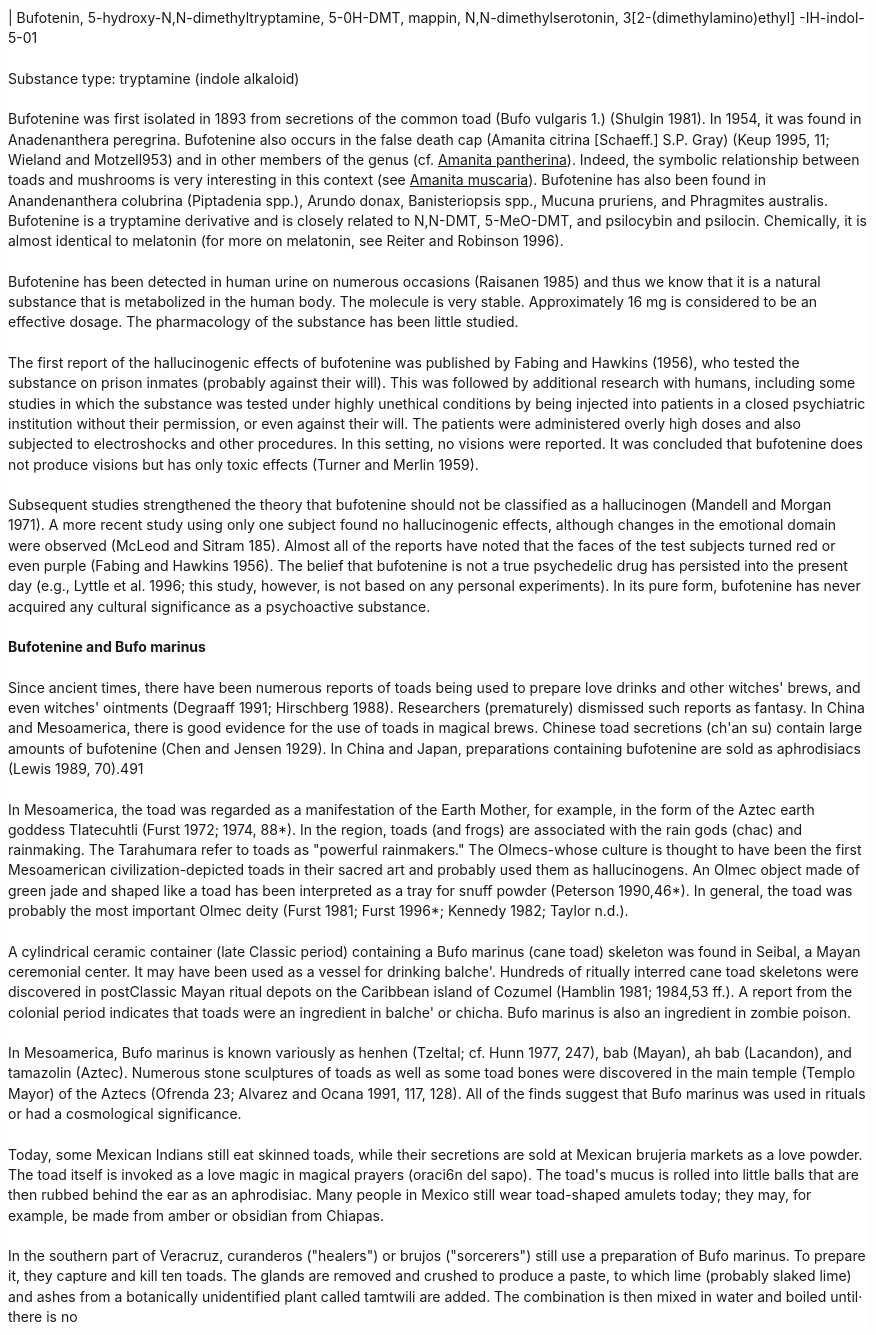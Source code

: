 | Bufotenin, 5-hydroxy-N,N-dimethyltryptamine, 5-0H-DMT, mappin, N,N-dimethylserotonin, 3[2-(dimethylamino)ethyl] -IH-indol-5-01<br><br>Substance type: tryptamine (indole alkaloid)<br><br>Bufotenine was first isolated in 1893 from secretions of the common toad (Bufo vulgaris 1.) (Shulgin 1981). In 1954, it was found in Anadenanthera peregrina. Bufotenine also occurs in the false death cap (Amanita citrina [Schaeff.] S.P. Gray) (Keup 1995, 11; Wieland and Motzell953) and in other members of the genus (cf. [Amanita pantherina](/en/amanita-pantherina)). Indeed, the symbolic relationship between toads and mushrooms is very interesting in this context (see [Amanita muscaria](/en/amanita-muscaria)). Bufotenine has also been found in Anandenanthera colubrina (Piptadenia spp.), Arundo donax, Banisteriopsis spp., Mucuna pruriens, and Phragmites australis. Bufotenine is a tryptamine derivative and is closely related to N,N-DMT, 5-MeO-DMT, and psilocybin and psilocin. Chemically, it is almost identical to melatonin (for more on melatonin, see Reiter and Robinson 1996).<br><br>Bufotenine has been detected in human urine on numerous occasions (Raisanen 1985) and thus we know that it is a natural substance that is metabolized in the human body. The molecule is very stable. Approximately 16 mg is considered to be an effective dosage. The pharmacology of the substance has been little studied.<br><br>The first report of the hallucinogenic effects of bufotenine was published by Fabing and Hawkins (1956), who tested the substance on prison inmates (probably against their will). This was followed by additional research with humans, including some studies in which the substance was tested under highly unethical conditions by being injected into patients in a closed psychiatric institution without their permission, or even against their will. The patients were administered overly high doses and also subjected to electroshocks and other procedures. In this setting, no visions were reported. It was concluded that bufotenine does not produce visions but has only toxic effects (Turner and Merlin 1959).<br><br>Subsequent studies strengthened the theory that bufotenine should not be classified as a hallucinogen (Mandell and Morgan 1971). A more recent study using only one subject found no hallucinogenic effects, although changes in the emotional domain were observed (McLeod and Sitram 185). Almost all of the reports have noted that the faces of the test subjects turned red or even purple (Fabing and Hawkins 1956). The belief that bufotenine is not a true psychedelic drug has persisted into the present day (e.g., Lyttle et al. 1996; this study, however, is not based on any personal experiments). In its pure form, bufotenine has never acquired any cultural significance as a psychoactive substance.<br><br>**Bufotenine and Bufo marinus**<br><br>Since ancient times, there have been numerous reports of toads being used to prepare love drinks and other witches' brews, and even witches' ointments (Degraaff 1991; Hirschberg 1988). Researchers (prematurely) dismissed such reports as fantasy. In China and Mesoamerica, there is good evidence for the use of toads in magical brews. Chinese toad secretions (ch'an su) contain large amounts of bufotenine (Chen and Jensen 1929). In China and Japan, preparations containing bufotenine are sold as aphrodisiacs (Lewis 1989, 70).491<br><br>In Mesoamerica, the toad was regarded as a manifestation of the Earth Mother, for example, in the form of the Aztec earth goddess Tlatecuhtli (Furst 1972; 1974, 88*). In the region, toads (and frogs) are associated with the rain gods (chac) and rainmaking. The Tarahumara refer to toads as "powerful rainmakers." The Olmecs-whose culture is thought to have been the first Mesoamerican civilization-depicted toads in their sacred art and probably used them as hallucinogens. An Olmec object made of green jade and shaped like a toad has been interpreted as a tray for snuff powder (Peterson 1990,46*). In general, the toad was probably the most important Olmec deity (Furst 1981; Furst 1996*; Kennedy 1982; Taylor n.d.).<br><br>A cylindrical ceramic container (late Classic period) containing a Bufo marinus (cane toad) skeleton was found in Seibal, a Mayan ceremonial center. It may have been used as a vessel for drinking balche'. Hundreds of ritually interred cane toad skeletons were discovered in postClassic Mayan ritual depots on the Caribbean island of Cozumel (Hamblin 1981; 1984,53 ff.). A report from the colonial period indicates that toads were an ingredient in balche' or chicha. Bufo marinus is also an ingredient in zombie poison.<br><br>In Mesoamerica, Bufo marinus is known variously as henhen (Tzeltal; cf. Hunn 1977, 247), bab (Mayan), ah bab (Lacandon), and tamazolin (Aztec). Numerous stone sculptures of toads as well as some toad bones were discovered in the main temple (Templo Mayor) of the Aztecs (Ofrenda 23; Alvarez and Ocana 1991, 117, 128). All of the finds suggest that Bufo marinus was used in rituals or had a cosmological significance.<br><br>Today, some Mexican Indians still eat skinned toads, while their secretions are sold at Mexican brujeria markets as a love powder. The toad itself is invoked as a love magic in magical prayers (oraci6n del sapo). The toad's mucus is rolled into little balls that are then rubbed behind the ear as an aphrodisiac. Many people in Mexico still wear toad-shaped amulets today; they may, for example, be made from amber or obsidian from Chiapas.<br><br>In the southern part of Veracruz, curanderos ("healers") or brujos ("sorcerers") still use a preparation of Bufo marinus. To prepare it, they capture and kill ten toads. The glands are removed and crushed to produce a paste, to which lime (probably slaked lime) and ashes from a botanically unidentified plant called tamtwili are added. The combination is then mixed in water and boiled until· there is no
